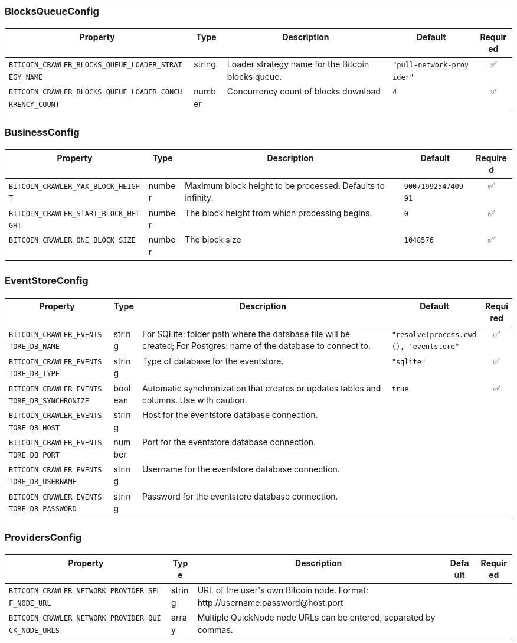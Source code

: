 ### BlocksQueueConfig

| Property | Type | Description | Default | Required |
|---|---|---|---|:---:|
| `BITCOIN_CRAWLER_BLOCKS_QUEUE_LOADER_STRATEGY_NAME` | string | Loader strategy name for the Bitcoin blocks queue. | `"pull-network-provider"` | ✅ |
| `BITCOIN_CRAWLER_BLOCKS_QUEUE_LOADER_CONCURRENCY_COUNT` | number | Concurrency сount of blocks download | `4` | ✅ |

### BusinessConfig

| Property | Type | Description | Default | Required |
|---|---|---|---|:---:|
| `BITCOIN_CRAWLER_MAX_BLOCK_HEIGHT` | number | Maximum block height to be processed. Defaults to infinity. | `9007199254740991` | ✅ |
| `BITCOIN_CRAWLER_START_BLOCK_HEIGHT` | number | The block height from which processing begins. | `0` | ✅ |
| `BITCOIN_CRAWLER_ONE_BLOCK_SIZE` | number | The block size | `1048576` | ✅ |

### EventStoreConfig

| Property | Type | Description | Default | Required |
|---|---|---|---|:---:|
| `BITCOIN_CRAWLER_EVENTSTORE_DB_NAME` | string | For SQLite: folder path where the database file will be created; For Postgres: name of the database to connect to. | `"resolve(process.cwd(), 'eventstore"` | ✅ |
| `BITCOIN_CRAWLER_EVENTSTORE_DB_TYPE` | string | Type of database for the eventstore. | `"sqlite"` | ✅ |
| `BITCOIN_CRAWLER_EVENTSTORE_DB_SYNCHRONIZE` | boolean | Automatic synchronization that creates or updates tables and columns. Use with caution. | `true` | ✅ |
| `BITCOIN_CRAWLER_EVENTSTORE_DB_HOST` | string | Host for the eventstore database connection. |  |  |
| `BITCOIN_CRAWLER_EVENTSTORE_DB_PORT` | number | Port for the eventstore database connection. |  |  |
| `BITCOIN_CRAWLER_EVENTSTORE_DB_USERNAME` | string | Username for the eventstore database connection. |  |  |
| `BITCOIN_CRAWLER_EVENTSTORE_DB_PASSWORD` | string | Password for the eventstore database connection. |  |  |

### ProvidersConfig

| Property | Type | Description | Default | Required |
|---|---|---|---|:---:|
| `BITCOIN_CRAWLER_NETWORK_PROVIDER_SELF_NODE_URL` | string | URL of the user's own Bitcoin node. Format: http://username:password@host:port |  |  |
| `BITCOIN_CRAWLER_NETWORK_PROVIDER_QUICK_NODE_URLS` | array | Multiple QuickNode node URLs can be entered, separated by commas. |  |  |



